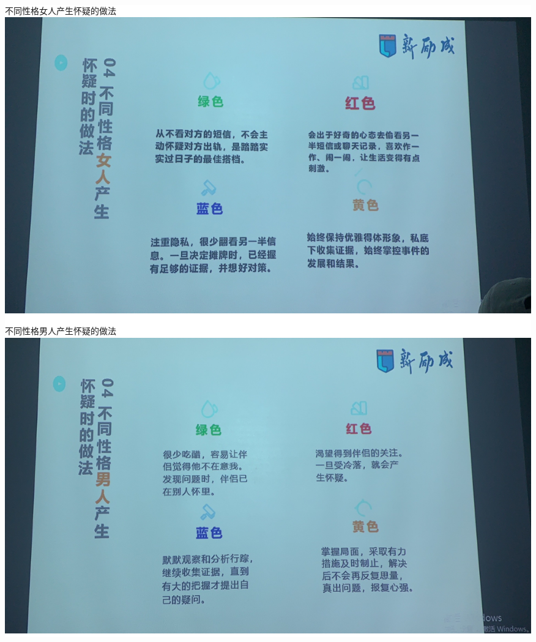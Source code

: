 不同性格女人产生怀疑的做法
![41不同性格女人产生怀疑的做法.jpeg](./pic/3/41不同性格女人产生怀疑的做法.jpeg)

不同性格男人产生怀疑的做法
![42不同性格男人产生怀疑的做法.jpeg](./pic/3/42不同性格男人产生怀疑的做法.jpeg)
